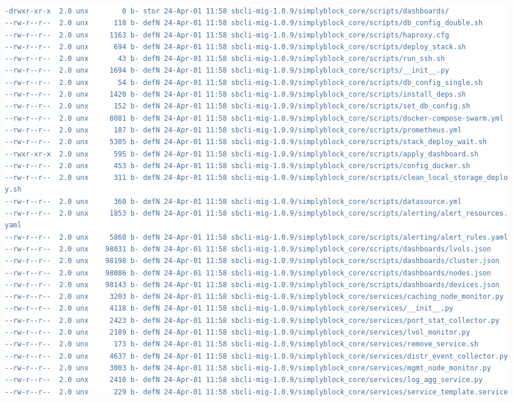```diff
-drwxr-xr-x  2.0 unx        0 b- stor 24-Apr-01 11:58 sbcli-mig-1.0.9/simplyblock_core/scripts/dashboards/
--rw-r--r--  2.0 unx      118 b- defN 24-Apr-01 11:58 sbcli-mig-1.0.9/simplyblock_core/scripts/db_config_double.sh
--rw-r--r--  2.0 unx     1163 b- defN 24-Apr-01 11:58 sbcli-mig-1.0.9/simplyblock_core/scripts/haproxy.cfg
--rw-r--r--  2.0 unx      694 b- defN 24-Apr-01 11:58 sbcli-mig-1.0.9/simplyblock_core/scripts/deploy_stack.sh
--rw-r--r--  2.0 unx       43 b- defN 24-Apr-01 11:58 sbcli-mig-1.0.9/simplyblock_core/scripts/run_ssh.sh
--rw-r--r--  2.0 unx     1694 b- defN 24-Apr-01 11:58 sbcli-mig-1.0.9/simplyblock_core/scripts/__init__.py
--rw-r--r--  2.0 unx       54 b- defN 24-Apr-01 11:58 sbcli-mig-1.0.9/simplyblock_core/scripts/db_config_single.sh
--rw-r--r--  2.0 unx     1420 b- defN 24-Apr-01 11:58 sbcli-mig-1.0.9/simplyblock_core/scripts/install_deps.sh
--rw-r--r--  2.0 unx      152 b- defN 24-Apr-01 11:58 sbcli-mig-1.0.9/simplyblock_core/scripts/set_db_config.sh
--rw-r--r--  2.0 unx     8081 b- defN 24-Apr-01 11:58 sbcli-mig-1.0.9/simplyblock_core/scripts/docker-compose-swarm.yml
--rw-r--r--  2.0 unx      187 b- defN 24-Apr-01 11:58 sbcli-mig-1.0.9/simplyblock_core/scripts/prometheus.yml
--rw-r--r--  2.0 unx     5305 b- defN 24-Apr-01 11:58 sbcli-mig-1.0.9/simplyblock_core/scripts/stack_deploy_wait.sh
--rwxr-xr-x  2.0 unx      595 b- defN 24-Apr-01 11:58 sbcli-mig-1.0.9/simplyblock_core/scripts/apply_dashboard.sh
--rw-r--r--  2.0 unx      453 b- defN 24-Apr-01 11:58 sbcli-mig-1.0.9/simplyblock_core/scripts/config_docker.sh
--rw-r--r--  2.0 unx      311 b- defN 24-Apr-01 11:58 sbcli-mig-1.0.9/simplyblock_core/scripts/clean_local_storage_deploy.sh
--rw-r--r--  2.0 unx      360 b- defN 24-Apr-01 11:58 sbcli-mig-1.0.9/simplyblock_core/scripts/datasource.yml
--rw-r--r--  2.0 unx     1853 b- defN 24-Apr-01 11:58 sbcli-mig-1.0.9/simplyblock_core/scripts/alerting/alert_resources.yaml
--rw-r--r--  2.0 unx     5860 b- defN 24-Apr-01 11:58 sbcli-mig-1.0.9/simplyblock_core/scripts/alerting/alert_rules.yaml
--rw-r--r--  2.0 unx    98031 b- defN 24-Apr-01 11:58 sbcli-mig-1.0.9/simplyblock_core/scripts/dashboards/lvols.json
--rw-r--r--  2.0 unx    98198 b- defN 24-Apr-01 11:58 sbcli-mig-1.0.9/simplyblock_core/scripts/dashboards/cluster.json
--rw-r--r--  2.0 unx    98086 b- defN 24-Apr-01 11:58 sbcli-mig-1.0.9/simplyblock_core/scripts/dashboards/nodes.json
--rw-r--r--  2.0 unx    98143 b- defN 24-Apr-01 11:58 sbcli-mig-1.0.9/simplyblock_core/scripts/dashboards/devices.json
--rw-r--r--  2.0 unx     3203 b- defN 24-Apr-01 11:58 sbcli-mig-1.0.9/simplyblock_core/services/caching_node_monitor.py
--rw-r--r--  2.0 unx     4118 b- defN 24-Apr-01 11:58 sbcli-mig-1.0.9/simplyblock_core/services/__init__.py
--rw-r--r--  2.0 unx     2423 b- defN 24-Apr-01 11:58 sbcli-mig-1.0.9/simplyblock_core/services/port_stat_collector.py
--rw-r--r--  2.0 unx     2189 b- defN 24-Apr-01 11:58 sbcli-mig-1.0.9/simplyblock_core/services/lvol_monitor.py
--rw-r--r--  2.0 unx      173 b- defN 24-Apr-01 11:58 sbcli-mig-1.0.9/simplyblock_core/services/remove_service.sh
--rw-r--r--  2.0 unx     4637 b- defN 24-Apr-01 11:58 sbcli-mig-1.0.9/simplyblock_core/services/distr_event_collector.py
--rw-r--r--  2.0 unx     3003 b- defN 24-Apr-01 11:58 sbcli-mig-1.0.9/simplyblock_core/services/mgmt_node_monitor.py
--rw-r--r--  2.0 unx     2410 b- defN 24-Apr-01 11:58 sbcli-mig-1.0.9/simplyblock_core/services/log_agg_service.py
--rw-r--r--  2.0 unx      229 b- defN 24-Apr-01 11:58 sbcli-mig-1.0.9/simplyblock_core/services/service_template.service
```